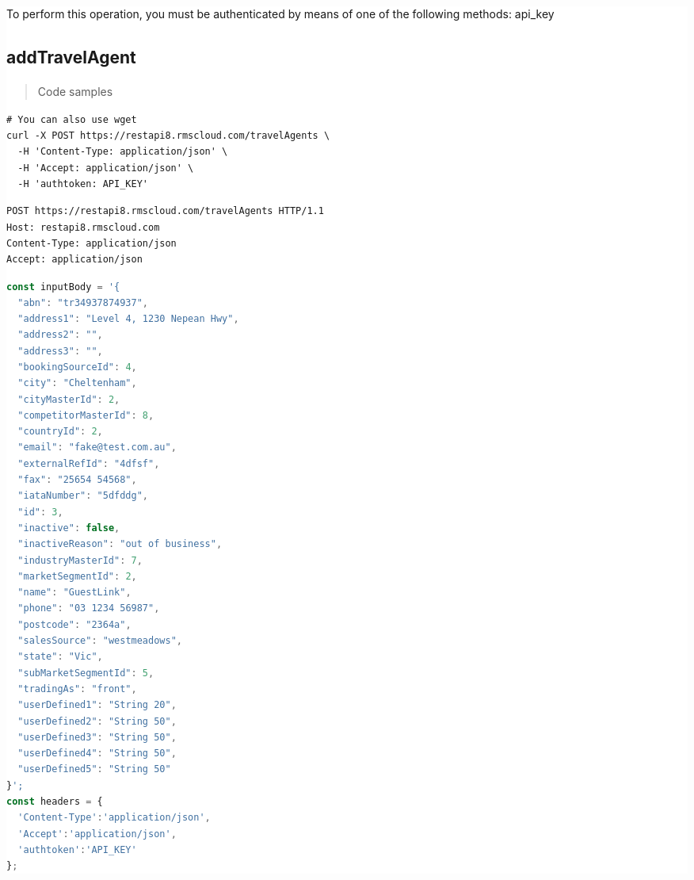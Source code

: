 <aside class="warning">
To perform this operation, you must be authenticated by means of one of the following methods:
api_key
</aside>

## addTravelAgent

<a id="opIdaddTravelAgent"></a>

> Code samples

```shell
# You can also use wget
curl -X POST https://restapi8.rmscloud.com/travelAgents \
  -H 'Content-Type: application/json' \
  -H 'Accept: application/json' \
  -H 'authtoken: API_KEY'

```

```http
POST https://restapi8.rmscloud.com/travelAgents HTTP/1.1
Host: restapi8.rmscloud.com
Content-Type: application/json
Accept: application/json

```

```javascript
const inputBody = '{
  "abn": "tr34937874937",
  "address1": "Level 4, 1230 Nepean Hwy",
  "address2": "",
  "address3": "",
  "bookingSourceId": 4,
  "city": "Cheltenham",
  "cityMasterId": 2,
  "competitorMasterId": 8,
  "countryId": 2,
  "email": "fake@test.com.au",
  "externalRefId": "4dfsf",
  "fax": "25654 54568",
  "iataNumber": "5dfddg",
  "id": 3,
  "inactive": false,
  "inactiveReason": "out of business",
  "industryMasterId": 7,
  "marketSegmentId": 2,
  "name": "GuestLink",
  "phone": "03 1234 56987",
  "postcode": "2364a",
  "salesSource": "westmeadows",
  "state": "Vic",
  "subMarketSegmentId": 5,
  "tradingAs": "front",
  "userDefined1": "String 20",
  "userDefined2": "String 50",
  "userDefined3": "String 50",
  "userDefined4": "String 50",
  "userDefined5": "String 50"
}';
const headers = {
  'Content-Type':'application/json',
  'Accept':'application/json',
  'authtoken':'API_KEY'
};
```